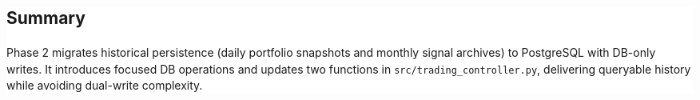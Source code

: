 
## Summary

Phase 2 migrates historical persistence (daily portfolio snapshots and monthly signal archives) to PostgreSQL with DB-only writes. It introduces focused DB operations and updates two functions in `src/trading_controller.py`, delivering queryable history while avoiding dual-write complexity.
